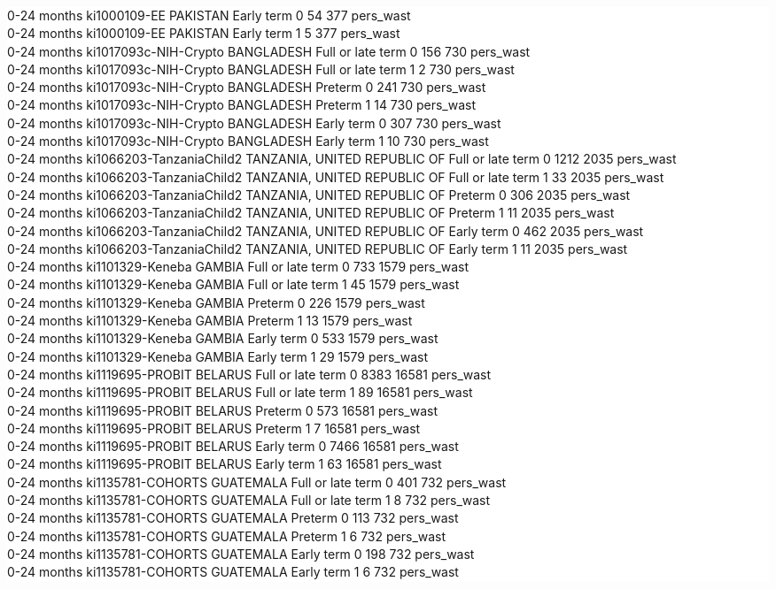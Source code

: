 0-24 months   ki1000109-EE               PAKISTAN                       Early term                   0       54     377  pers_wast        
0-24 months   ki1000109-EE               PAKISTAN                       Early term                   1        5     377  pers_wast        
0-24 months   ki1017093c-NIH-Crypto      BANGLADESH                     Full or late term            0      156     730  pers_wast        
0-24 months   ki1017093c-NIH-Crypto      BANGLADESH                     Full or late term            1        2     730  pers_wast        
0-24 months   ki1017093c-NIH-Crypto      BANGLADESH                     Preterm                      0      241     730  pers_wast        
0-24 months   ki1017093c-NIH-Crypto      BANGLADESH                     Preterm                      1       14     730  pers_wast        
0-24 months   ki1017093c-NIH-Crypto      BANGLADESH                     Early term                   0      307     730  pers_wast        
0-24 months   ki1017093c-NIH-Crypto      BANGLADESH                     Early term                   1       10     730  pers_wast        
0-24 months   ki1066203-TanzaniaChild2   TANZANIA, UNITED REPUBLIC OF   Full or late term            0     1212    2035  pers_wast        
0-24 months   ki1066203-TanzaniaChild2   TANZANIA, UNITED REPUBLIC OF   Full or late term            1       33    2035  pers_wast        
0-24 months   ki1066203-TanzaniaChild2   TANZANIA, UNITED REPUBLIC OF   Preterm                      0      306    2035  pers_wast        
0-24 months   ki1066203-TanzaniaChild2   TANZANIA, UNITED REPUBLIC OF   Preterm                      1       11    2035  pers_wast        
0-24 months   ki1066203-TanzaniaChild2   TANZANIA, UNITED REPUBLIC OF   Early term                   0      462    2035  pers_wast        
0-24 months   ki1066203-TanzaniaChild2   TANZANIA, UNITED REPUBLIC OF   Early term                   1       11    2035  pers_wast        
0-24 months   ki1101329-Keneba           GAMBIA                         Full or late term            0      733    1579  pers_wast        
0-24 months   ki1101329-Keneba           GAMBIA                         Full or late term            1       45    1579  pers_wast        
0-24 months   ki1101329-Keneba           GAMBIA                         Preterm                      0      226    1579  pers_wast        
0-24 months   ki1101329-Keneba           GAMBIA                         Preterm                      1       13    1579  pers_wast        
0-24 months   ki1101329-Keneba           GAMBIA                         Early term                   0      533    1579  pers_wast        
0-24 months   ki1101329-Keneba           GAMBIA                         Early term                   1       29    1579  pers_wast        
0-24 months   ki1119695-PROBIT           BELARUS                        Full or late term            0     8383   16581  pers_wast        
0-24 months   ki1119695-PROBIT           BELARUS                        Full or late term            1       89   16581  pers_wast        
0-24 months   ki1119695-PROBIT           BELARUS                        Preterm                      0      573   16581  pers_wast        
0-24 months   ki1119695-PROBIT           BELARUS                        Preterm                      1        7   16581  pers_wast        
0-24 months   ki1119695-PROBIT           BELARUS                        Early term                   0     7466   16581  pers_wast        
0-24 months   ki1119695-PROBIT           BELARUS                        Early term                   1       63   16581  pers_wast        
0-24 months   ki1135781-COHORTS          GUATEMALA                      Full or late term            0      401     732  pers_wast        
0-24 months   ki1135781-COHORTS          GUATEMALA                      Full or late term            1        8     732  pers_wast        
0-24 months   ki1135781-COHORTS          GUATEMALA                      Preterm                      0      113     732  pers_wast        
0-24 months   ki1135781-COHORTS          GUATEMALA                      Preterm                      1        6     732  pers_wast        
0-24 months   ki1135781-COHORTS          GUATEMALA                      Early term                   0      198     732  pers_wast        
0-24 months   ki1135781-COHORTS          GUATEMALA                      Early term                   1        6     732  pers_wast        